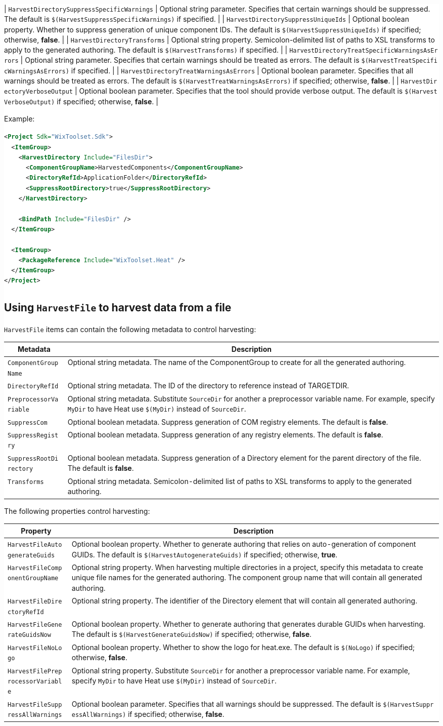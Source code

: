 | `HarvestDirectorySuppressSpecificWarnings` | Optional string parameter. Specifies that certain warnings should be suppressed. The default is `$(HarvestSuppressSpecificWarnings)` if specified. |
| `HarvestDirectorySuppressUniqueIds` | Optional boolean property. Whether to suppress generation of unique component IDs. The default is `$(HarvestSuppressUniqueIds)` if specified; otherwise, **false**. |
| `HarvestDirectoryTransforms` | Optional string property. Semicolon-delimited list of paths to XSL transforms to apply to the generated authoring. The default is `$(HarvestTransforms)` if specified. |
| `HarvestDirectoryTreatSpecificWarningsAsErrors` | Optional string parameter. Specifies that certain warnings should be treated as errors. The default is `$(HarvestTreatSpecificWarningsAsErrors)` if specified. |
| `HarvestDirectoryTreatWarningsAsErrors` | Optional boolean parameter. Specifies that all warnings should be treated as errors. The default is `$(HarvestTreatWarningsAsErrors)` if specified; otherwise, **false**. |
| `HarvestDirectoryVerboseOutput` | Optional boolean parameter. Specifies that the tool should provide verbose output. The default is `$(HarvestVerboseOutput)` if specified; otherwise, **false**. |

Example:

```xml
<Project Sdk="WixToolset.Sdk">
  <ItemGroup>
    <HarvestDirectory Include="FilesDir">
      <ComponentGroupName>HarvestedComponents</ComponentGroupName>
      <DirectoryRefId>ApplicationFolder</DirectoryRefId>
      <SuppressRootDirectory>true</SuppressRootDirectory>
    </HarvestDirectory>

    <BindPath Include="FilesDir" />
  </ItemGroup>

  <ItemGroup>
    <PackageReference Include="WixToolset.Heat" />
  </ItemGroup>
</Project>
```


## Using `HarvestFile` to harvest data from a file

`HarvestFile` items can contain the following metadata to control harvesting:

| Metadata | Description |
| -------- | ----------- |
| `ComponentGroupName` | Optional string metadata. The name of the ComponentGroup to create for all the generated authoring.  |
| `DirectoryRefId` | Optional string metadata. The ID of the directory to reference instead of TARGETDIR. |
| `PreprocessorVariable` | Optional string metadata. Substitute `SourceDir` for another a preprocessor variable name. For example, specify `MyDir` to have Heat use `$(MyDir)` instead of `SourceDir`. |
| `SuppressCom` | Optional boolean metadata. Suppress generation of COM registry elements. The default is **false**. |
| `SuppressRegistry` | Optional boolean metadata. Suppress generation of any registry elements. The default is **false**. |
| `SuppressRootDirectory` | Optional boolean metadata. Suppress generation of a Directory element for the parent directory of the file. The default is **false**. |
| `Transforms` | Optional string metadata. Semicolon-delimited list of paths to XSL transforms to apply to the generated authoring. |

The following properties control harvesting:

| Property | Description |
| -------- | ----------- |
| `HarvestFileAutogenerateGuids` | Optional boolean property. Whether to generate authoring that relies on auto-generation of component GUIDs. The default is `$(HarvestAutogenerateGuids)` if specified; otherwise, **true**. |
| `HarvestFileComponentGroupName` | Optional string property. When harvesting multiple directories in a project, specify this metadata to create unique file names for the generated authoring. The component group name that will contain all generated authoring. |
| `HarvestFileDirectoryRefId` | Optional string property. The identifier of the Directory element that will contain all generated authoring. |
| `HarvestFileGenerateGuidsNow` | Optional boolean property. Whether to generate authoring that generates durable GUIDs when harvesting. The default is `$(HarvestGenerateGuidsNow)` if specified; otherwise, **false**. |
| `HarvestFileNoLogo` | Optional boolean property. Whether to show the logo for heat.exe. The default is `$(NoLogo)` if specified; otherwise, **false**. |
| `HarvestFilePreprocessorVariable` | Optional string property. Substitute `SourceDir` for another a preprocessor variable name. For example, specify `MyDir` to have Heat use `$(MyDir)` instead of `SourceDir`. |
| `HarvestFileSuppressAllWarnings` | Optional boolean parameter. Specifies that all warnings should be suppressed. The default is `$(HarvestSuppressAllWarnings)` if specified; otherwise, **false**. |